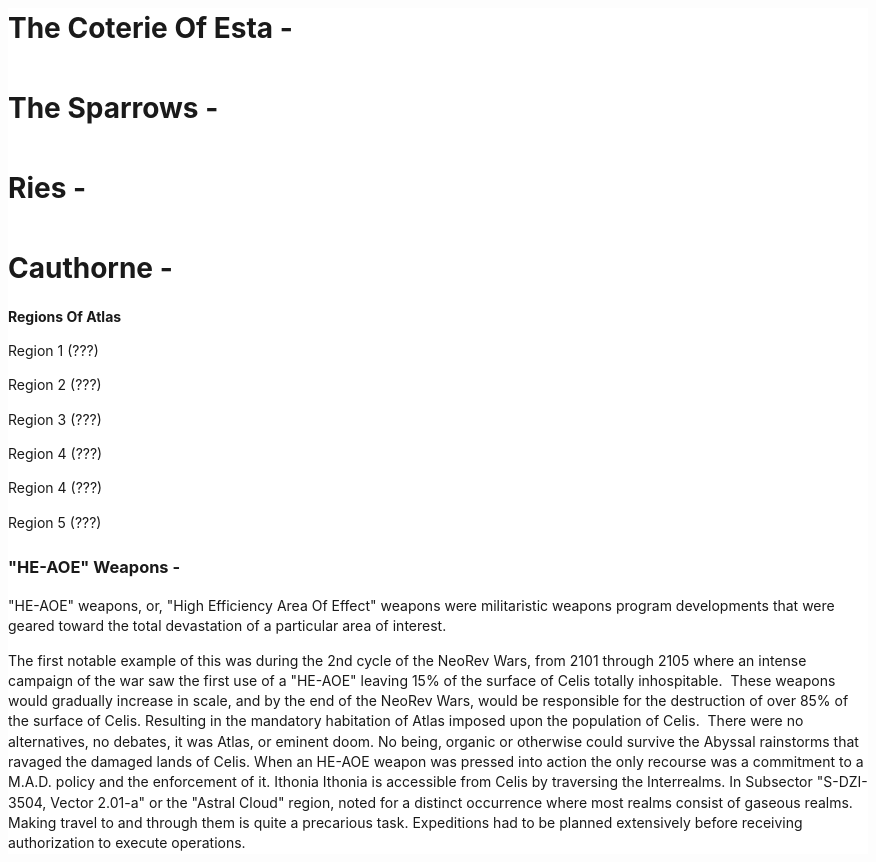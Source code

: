 
# The Coterie Of Esta -

# The Sparrows -

# Ries -

# Cauthorne -


**Regions Of Atlas**

Region 1
(???)

Region 2
(???)

Region 3
(???)

Region 4
(???)

Region 4
(???)

Region 5
(???)


### "HE-AOE" Weapons -
"HE-AOE" weapons, or, "High Efficiency Area Of Effect" weapons were militaristic weapons program developments that were geared toward the total devastation of a particular area of interest.  

The first notable example of this was during the 2nd cycle of the NeoRev Wars, from 2101 through 2105 where an intense campaign of the war saw the first use of a "HE-AOE" leaving 15% of the surface of Celis totally inhospitable. 
These weapons would gradually increase in scale, and by the end of the NeoRev Wars, would be responsible for the destruction of over 85% of the surface of Celis. Resulting in the mandatory habitation of Atlas imposed upon the population of Celis. 
There were no alternatives, no debates, it was Atlas, or eminent doom. No being, organic or otherwise could survive the Abyssal rainstorms that ravaged the damaged lands of Celis. When an HE-AOE weapon was pressed into action the only recourse was a commitment to a M.A.D. policy and the enforcement of it.
Ithonia
Ithonia is accessible from Celis by traversing the Interrealms. In Subsector "S-DZI-3504, Vector 2.01-a" or the "Astral Cloud" region, noted for a distinct occurrence where most realms consist of gaseous realms. Making travel to and through them is quite a precarious task. Expeditions had to be planned extensively before receiving authorization to execute operations. 
